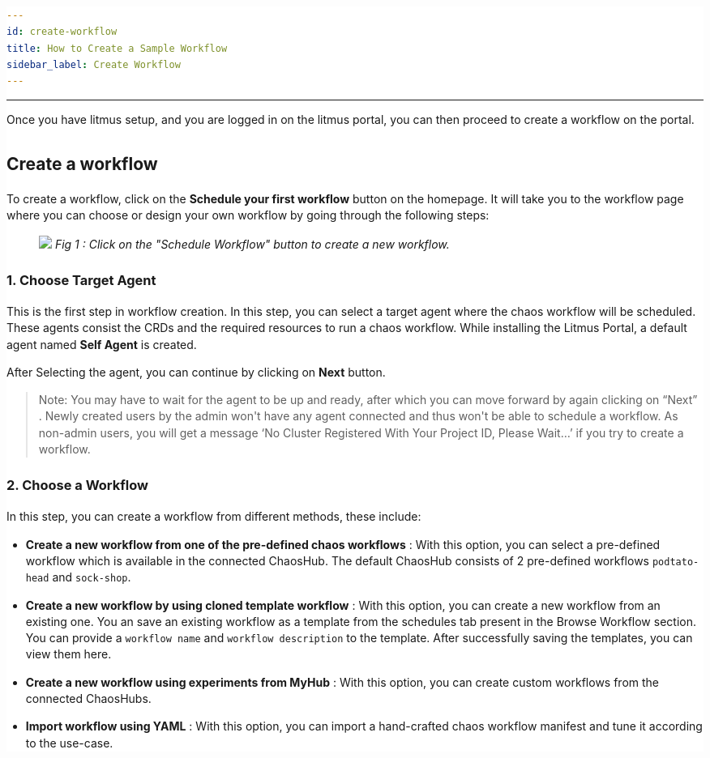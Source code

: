 ```yaml
---
id: create-workflow
title: How to Create a Sample Workflow
sidebar_label: Create Workflow
---
```


---
Once you have litmus setup, and you are logged in on the litmus portal, you can then proceed to create a workflow on the portal.

## Create a workflow

To create a workflow, click on the **Schedule your first workflow** button on the homepage. It will take you to the workflow page where you can choose or design your own workflow by going through the following steps:

<figure>
<img src={require('./assets/create-workflow-button.png').default} width="800" />
<i>Fig 1 : Click on the "Schedule Workflow" button to create a new workflow.</i>
</figure>

### 1. Choose Target Agent

This is the first step in workflow creation. In this step, you can select a target agent where the chaos workflow will be scheduled. These agents consist the CRDs and the required resources to run a chaos workflow.
While installing the Litmus Portal, a default agent named **Self Agent** is created.

After Selecting the agent, you can continue by clicking on **Next** button.

> Note: You may have to wait for the agent to be up and ready, after which you can move forward by again clicking on “Next” . Newly created users by the admin won't have any agent connected and thus won't be able to schedule a workflow. As non-admin users, you will get a message ‘No Cluster Registered With Your Project ID, Please Wait…’ if you try to create a workflow.

### 2. Choose a Workflow

In this step, you can create a workflow from different methods, these include:

- **Create a new workflow from one of the pre-defined chaos workflows** : With this option, you can select a pre-defined workflow which is available in the connected ChaosHub. The default ChaosHub consists of 2 pre-defined workflows `podtato-head` and `sock-shop`.

- **Create a new workflow by using cloned template workflow** : With this option, you can create a new workflow from an existing one. You an save an existing workflow as a template from the schedules tab present in the Browse Workflow section. You can provide a `workflow name` and `workflow description` to the template. After successfully saving the templates, you can view them here.

- **Create a new workflow using experiments from MyHub** : With this option, you can create custom workflows from the connected ChaosHubs.

- **Import workflow using YAML** : With this option, you can import a hand-crafted chaos workflow manifest and tune it according to the use-case.
